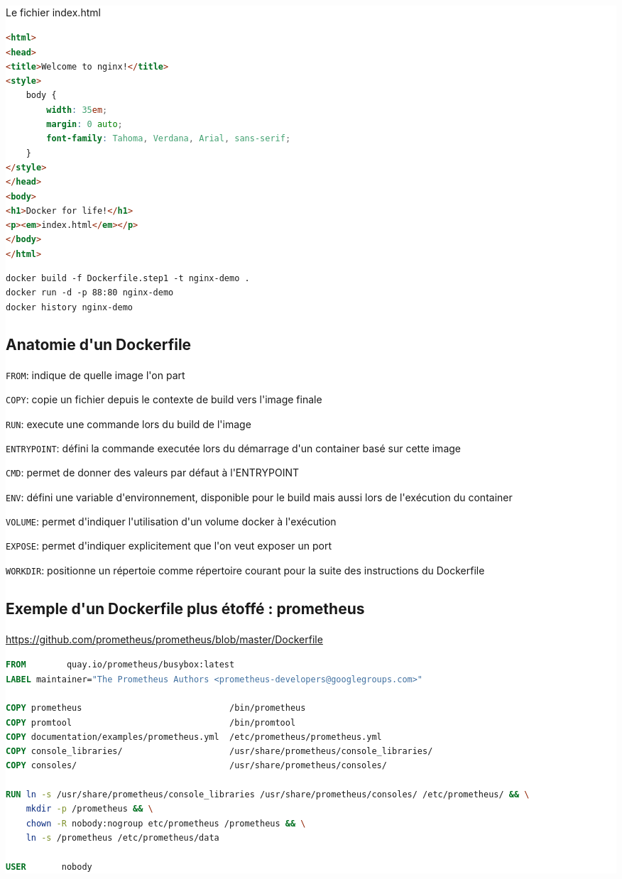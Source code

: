 Le fichier index.html
```html
<html>
<head>
<title>Welcome to nginx!</title>
<style>
    body {
        width: 35em;
        margin: 0 auto;
        font-family: Tahoma, Verdana, Arial, sans-serif;
    }
</style>
</head>
<body>
<h1>Docker for life!</h1>
<p><em>index.html</em></p>
</body>
</html>
```

```shell
docker build -f Dockerfile.step1 -t nginx-demo .
docker run -d -p 88:80 nginx-demo
docker history nginx-demo
```
## Anatomie d'un Dockerfile

`FROM`: indique de quelle image l'on part

`COPY`: copie un fichier depuis le contexte de build vers l'image finale

`RUN`: execute une commande lors du build de l'image

`ENTRYPOINT`: défini la commande executée lors du démarrage d'un container basé sur cette image

`CMD`: permet de donner des valeurs par défaut à l'ENTRYPOINT

`ENV`: défini une variable d'environnement, disponible pour le build mais aussi lors de l'exécution du container

`VOLUME`: permet d'indiquer l'utilisation d'un volume docker à l'exécution

`EXPOSE`: permet d'indiquer explicitement que l'on veut exposer un port

`WORKDIR`: positionne un répertoie comme répertoire courant pour la suite des instructions du Dockerfile


## Exemple d'un Dockerfile plus étoffé : prometheus

https://github.com/prometheus/prometheus/blob/master/Dockerfile

```Dockerfile
FROM        quay.io/prometheus/busybox:latest
LABEL maintainer="The Prometheus Authors <prometheus-developers@googlegroups.com>"

COPY prometheus                             /bin/prometheus
COPY promtool                               /bin/promtool
COPY documentation/examples/prometheus.yml  /etc/prometheus/prometheus.yml
COPY console_libraries/                     /usr/share/prometheus/console_libraries/
COPY consoles/                              /usr/share/prometheus/consoles/

RUN ln -s /usr/share/prometheus/console_libraries /usr/share/prometheus/consoles/ /etc/prometheus/ && \
    mkdir -p /prometheus && \
    chown -R nobody:nogroup etc/prometheus /prometheus && \
    ln -s /prometheus /etc/prometheus/data

USER       nobody
```